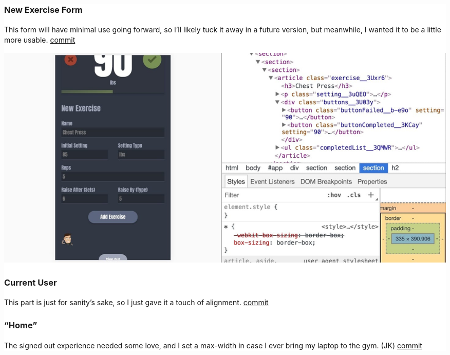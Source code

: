 ### New Exercise Form

This form will have minimal use going forward, so I’ll likely tuck it away in a future version, but meanwhile, I wanted it to be a little more usable. [commit](https://github.com/dandenney/building-a-small-pwa-with-preact-and-firebase/commit/2f19737e4022e7f92732007d4af92b9bbed18ff8)

![](/assets/images/posts/front-end-dev/building-a-small-pwa-with-preact-and-firebase/new-exercise-form.jpg)

### Current User

This part is just for sanity’s sake, so I just gave it a touch of alignment. [commit](https://github.com/dandenney/building-a-small-pwa-with-preact-and-firebase/commit/c411f534e2c8846f519ee4ee383914802b68c831)

### “Home”

The signed out experience needed some love, and I set a max-width in case I ever bring my laptop to the gym. (JK) [commit](https://github.com/dandenney/building-a-small-pwa-with-preact-and-firebase/commit/a17d2d6ac207f3fa74c361a4aa410c20d9fabda3)
